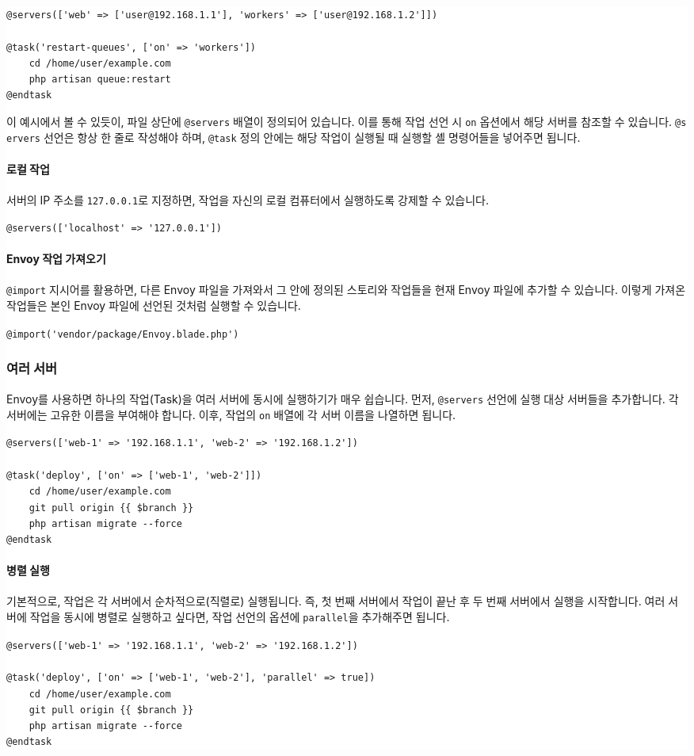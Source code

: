 ```blade
@servers(['web' => ['user@192.168.1.1'], 'workers' => ['user@192.168.1.2']])

@task('restart-queues', ['on' => 'workers'])
    cd /home/user/example.com
    php artisan queue:restart
@endtask
```

이 예시에서 볼 수 있듯이, 파일 상단에 `@servers` 배열이 정의되어 있습니다. 이를 통해 작업 선언 시 `on` 옵션에서 해당 서버를 참조할 수 있습니다. `@servers` 선언은 항상 한 줄로 작성해야 하며, `@task` 정의 안에는 해당 작업이 실행될 때 실행할 셸 명령어들을 넣어주면 됩니다.

<a name="local-tasks"></a>
#### 로컬 작업

서버의 IP 주소를 `127.0.0.1`로 지정하면, 작업을 자신의 로컬 컴퓨터에서 실행하도록 강제할 수 있습니다.

```blade
@servers(['localhost' => '127.0.0.1'])
```

<a name="importing-envoy-tasks"></a>
#### Envoy 작업 가져오기

`@import` 지시어를 활용하면, 다른 Envoy 파일을 가져와서 그 안에 정의된 스토리와 작업들을 현재 Envoy 파일에 추가할 수 있습니다. 이렇게 가져온 작업들은 본인 Envoy 파일에 선언된 것처럼 실행할 수 있습니다.

```blade
@import('vendor/package/Envoy.blade.php')
```

<a name="multiple-servers"></a>
### 여러 서버

Envoy를 사용하면 하나의 작업(Task)을 여러 서버에 동시에 실행하기가 매우 쉽습니다. 먼저, `@servers` 선언에 실행 대상 서버들을 추가합니다. 각 서버에는 고유한 이름을 부여해야 합니다. 이후, 작업의 `on` 배열에 각 서버 이름을 나열하면 됩니다.

```blade
@servers(['web-1' => '192.168.1.1', 'web-2' => '192.168.1.2'])

@task('deploy', ['on' => ['web-1', 'web-2']])
    cd /home/user/example.com
    git pull origin {{ $branch }}
    php artisan migrate --force
@endtask
```

<a name="parallel-execution"></a>
#### 병렬 실행

기본적으로, 작업은 각 서버에서 순차적으로(직렬로) 실행됩니다. 즉, 첫 번째 서버에서 작업이 끝난 후 두 번째 서버에서 실행을 시작합니다. 여러 서버에 작업을 동시에 병렬로 실행하고 싶다면, 작업 선언의 옵션에 `parallel`을 추가해주면 됩니다.

```blade
@servers(['web-1' => '192.168.1.1', 'web-2' => '192.168.1.2'])

@task('deploy', ['on' => ['web-1', 'web-2'], 'parallel' => true])
    cd /home/user/example.com
    git pull origin {{ $branch }}
    php artisan migrate --force
@endtask
```
